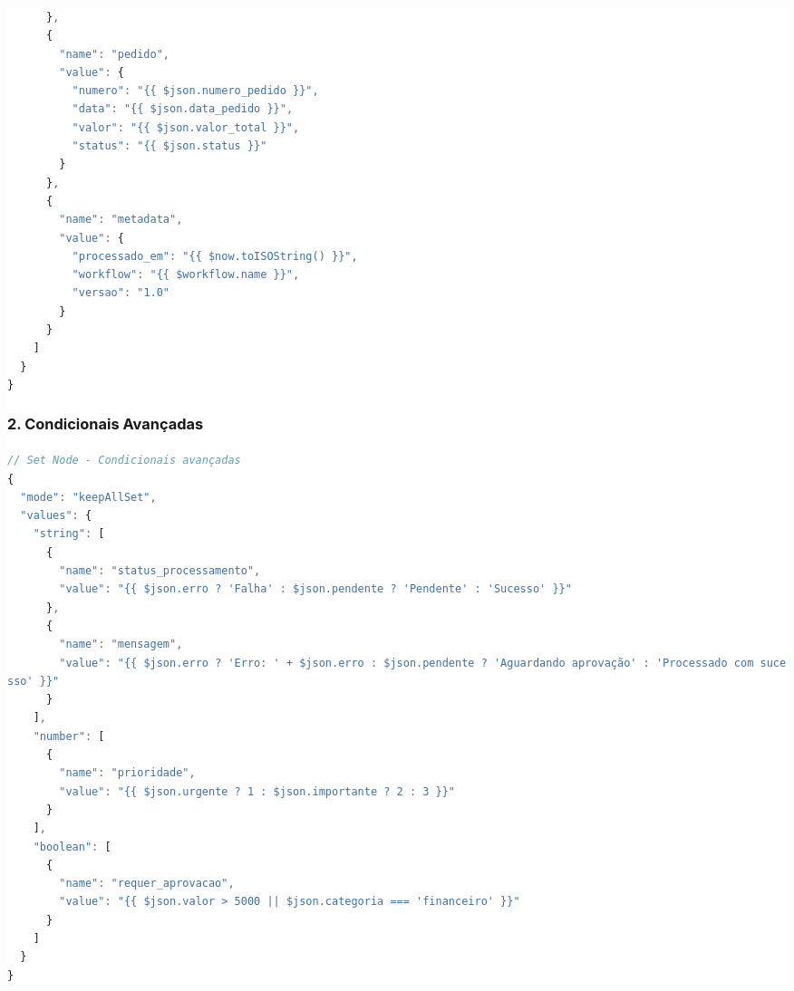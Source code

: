 ```javascript
      },
      {
        "name": "pedido",
        "value": {
          "numero": "{{ $json.numero_pedido }}",
          "data": "{{ $json.data_pedido }}",
          "valor": "{{ $json.valor_total }}",
          "status": "{{ $json.status }}"
        }
      },
      {
        "name": "metadata",
        "value": {
          "processado_em": "{{ $now.toISOString() }}",
          "workflow": "{{ $workflow.name }}",
          "versao": "1.0"
        }
      }
    ]
  }
}
```

### 2. Condicionais Avançadas

```javascript
// Set Node - Condicionais avançadas
{
  "mode": "keepAllSet",
  "values": {
    "string": [
      {
        "name": "status_processamento",
        "value": "{{ $json.erro ? 'Falha' : $json.pendente ? 'Pendente' : 'Sucesso' }}"
      },
      {
        "name": "mensagem",
        "value": "{{ $json.erro ? 'Erro: ' + $json.erro : $json.pendente ? 'Aguardando aprovação' : 'Processado com sucesso' }}"
      }
    ],
    "number": [
      {
        "name": "prioridade",
        "value": "{{ $json.urgente ? 1 : $json.importante ? 2 : 3 }}"
      }
    ],
    "boolean": [
      {
        "name": "requer_aprovacao",
        "value": "{{ $json.valor > 5000 || $json.categoria === 'financeiro' }}"
      }
    ]
  }
}
```
